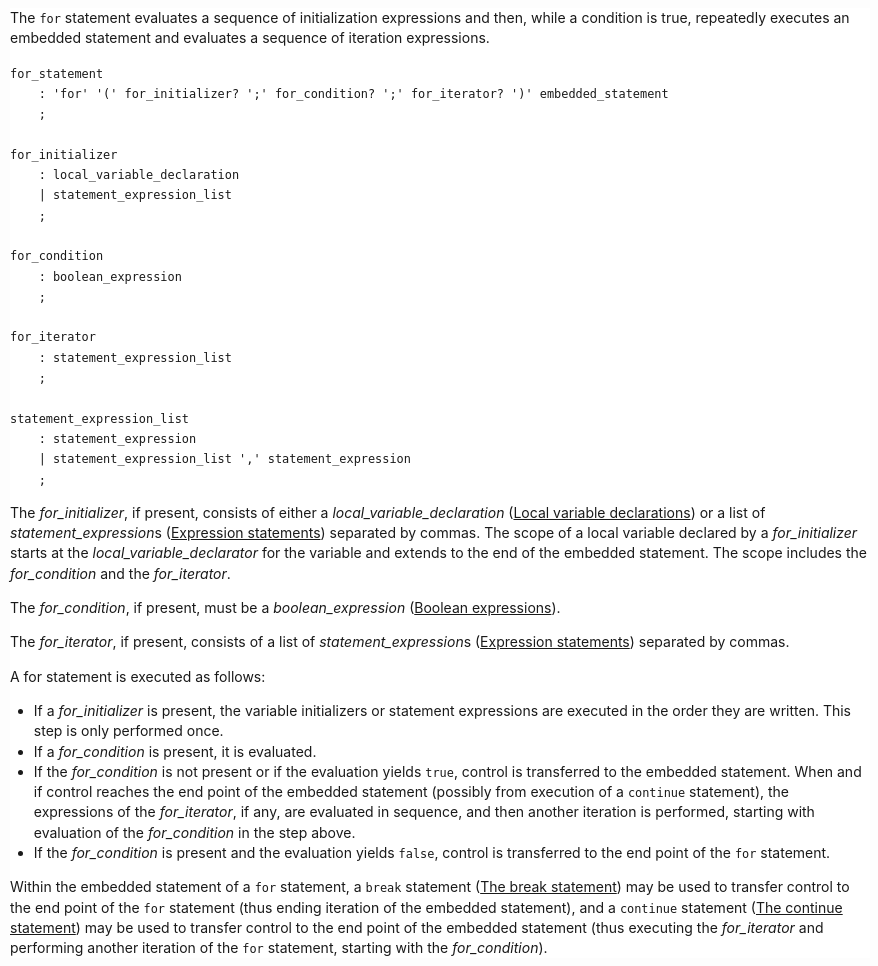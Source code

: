 The `for` statement evaluates a sequence of initialization expressions and then, while a condition is true, repeatedly executes an embedded statement and evaluates a sequence of iteration expressions.

```antlr
for_statement
    : 'for' '(' for_initializer? ';' for_condition? ';' for_iterator? ')' embedded_statement
    ;

for_initializer
    : local_variable_declaration
    | statement_expression_list
    ;

for_condition
    : boolean_expression
    ;

for_iterator
    : statement_expression_list
    ;

statement_expression_list
    : statement_expression
    | statement_expression_list ',' statement_expression
    ;
```

The *for_initializer*, if present, consists of either a *local_variable_declaration* ([Local variable declarations](statements.md#local-variable-declarations)) or a list of *statement_expression*s ([Expression statements](statements.md#expression-statements)) separated by commas. The scope of a local variable declared by a *for_initializer* starts at the *local_variable_declarator* for the variable and extends to the end of the embedded statement. The scope includes the *for_condition* and the *for_iterator*.

The *for_condition*, if present, must be a *boolean_expression* ([Boolean expressions](expressions.md#boolean-expressions)).

The *for_iterator*, if present, consists of a list of *statement_expression*s ([Expression statements](statements.md#expression-statements)) separated by commas.

A for statement is executed as follows:

*  If a *for_initializer* is present, the variable initializers or statement expressions are executed in the order they are written. This step is only performed once.
*  If a *for_condition* is present, it is evaluated.
*  If the *for_condition* is not present or if the evaluation yields `true`, control is transferred to the embedded statement. When and if control reaches the end point of the embedded statement (possibly from execution of a `continue` statement), the expressions of the *for_iterator*, if any, are evaluated in sequence, and then another iteration is performed, starting with evaluation of the *for_condition* in the step above.
*  If the *for_condition* is present and the evaluation yields `false`, control is transferred to the end point of the `for` statement.

Within the embedded statement of a `for` statement, a `break` statement ([The break statement](statements.md#the-break-statement)) may be used to transfer control to the end point of the `for` statement (thus ending iteration of the embedded statement), and a `continue` statement ([The continue statement](statements.md#the-continue-statement)) may be used to transfer control to the end point of the embedded statement (thus executing the *for_iterator* and performing another iteration of the `for` statement, starting with the *for_condition*).
